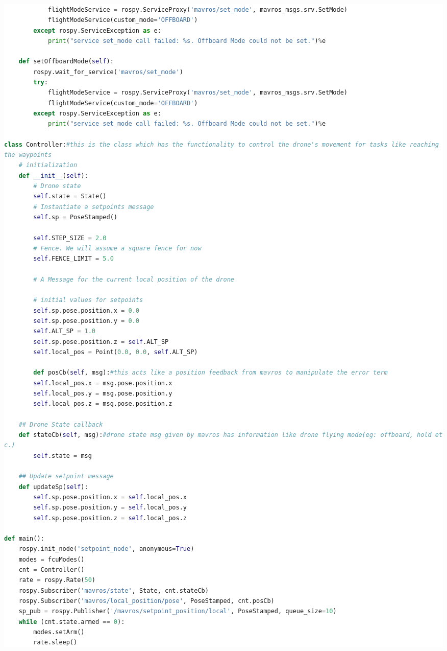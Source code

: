 ```python
            flightModeService = rospy.ServiceProxy('mavros/set_mode', mavros_msgs.srv.SetMode)
            flightModeService(custom_mode='OFFBOARD')
        except rospy.ServiceException as e:
            print("service set_mode call failed: %s. Offboard Mode could not be set.")%e
		
	def setOffboardMode(self):
		rospy.wait_for_service('mavros/set_mode')
		try:
			flightModeService = rospy.ServiceProxy('mavros/set_mode', mavros_msgs.srv.SetMode)
			flightModeService(custom_mode='OFFBOARD')
		except rospy.ServiceException as e:
			print("service set_mode call failed: %s. Offboard Mode could not be set.")%e
			
class Controller:#this is the class which has the functionality to control the drone's movement for tasks like reaching the waypoints
    # initialization
    def __init__(self):
        # Drone state
        self.state = State()
        # Instantiate a setpoints message
        self.sp = PoseStamped()

        self.STEP_SIZE = 2.0
        # Fence. We will assume a square fence for now
        self.FENCE_LIMIT = 5.0

        # A Message for the current local position of the drone
        
        # initial values for setpoints
        self.sp.pose.position.x = 0.0
        self.sp.pose.position.y = 0.0
        self.ALT_SP = 1.0
        self.sp.pose.position.z = self.ALT_SP
        self.local_pos = Point(0.0, 0.0, self.ALT_SP)
		
		def posCb(self, msg):#this acts like a position feedback from mavros to manipulate the error term  
        self.local_pos.x = msg.pose.position.x
        self.local_pos.y = msg.pose.position.y
        self.local_pos.z = msg.pose.position.z

    ## Drone State callback
    def stateCb(self, msg):#drone state msg given by mavros has information like drone flying mode(eg: offboard, hold etc.)
        self.state = msg

    ## Update setpoint message
    def updateSp(self):
        self.sp.pose.position.x = self.local_pos.x
        self.sp.pose.position.y = self.local_pos.y
        self.sp.pose.position.z = self.local_pos.z

def main():
    rospy.init_node('setpoint_node', anonymous=True)
	modes = fcuModes()
	cnt = Controller()
	rate = rospy.Rate(50)
	rospy.Subscriber('mavros/state', State, cnt.stateCb)
	rospy.Subscriber('mavros/local_position/pose', PoseStamped, cnt.posCb)
	sp_pub = rospy.Publisher('/mavros/setpoint_position/local', PoseStamped, queue_size=10)
	while (cnt.state.armed == 0):
        modes.setArm()
        rate.sleep()
```